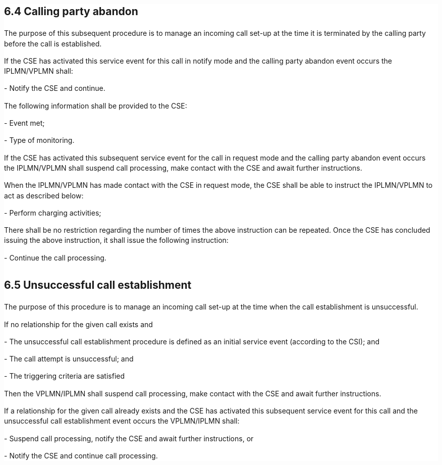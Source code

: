 6.4 Calling party abandon
-------------------------

The purpose of this subsequent procedure is to manage an incoming call
set-up at the time it is terminated by the calling party before the call
is established.

If the CSE has activated this service event for this call in notify mode
and the calling party abandon event occurs the IPLMN/VPLMN shall:

\- Notify the CSE and continue.

The following information shall be provided to the CSE:

\- Event met;

\- Type of monitoring.

If the CSE has activated this subsequent service event for the call in
request mode and the calling party abandon event occurs the IPLMN/VPLMN
shall suspend call processing, make contact with the CSE and await
further instructions.

When the IPLMN/VPLMN has made contact with the CSE in request mode, the
CSE shall be able to instruct the IPLMN/VPLMN to act as described below:

\- Perform charging activities;

There shall be no restriction regarding the number of times the above
instruction can be repeated. Once the CSE has concluded issuing the
above instruction, it shall issue the following instruction:

\- Continue the call processing.

6.5 Unsuccessful call establishment
-----------------------------------

The purpose of this procedure is to manage an incoming call set-up at
the time when the call establishment is unsuccessful.

If no relationship for the given call exists and

\- The unsuccessful call establishment procedure is defined as an
initial service event (according to the CSI); and

\- The call attempt is unsuccessful; and

\- The triggering criteria are satisfied

Then the VPLMN/IPLMN shall suspend call processing, make contact with
the CSE and await further instructions.

If a relationship for the given call already exists and the CSE has
activated this subsequent service event for this call and the
unsuccessful call establishment event occurs the VPLMN/IPLMN shall:

\- Suspend call processing, notify the CSE and await further
instructions, or

\- Notify the CSE and continue call processing.
